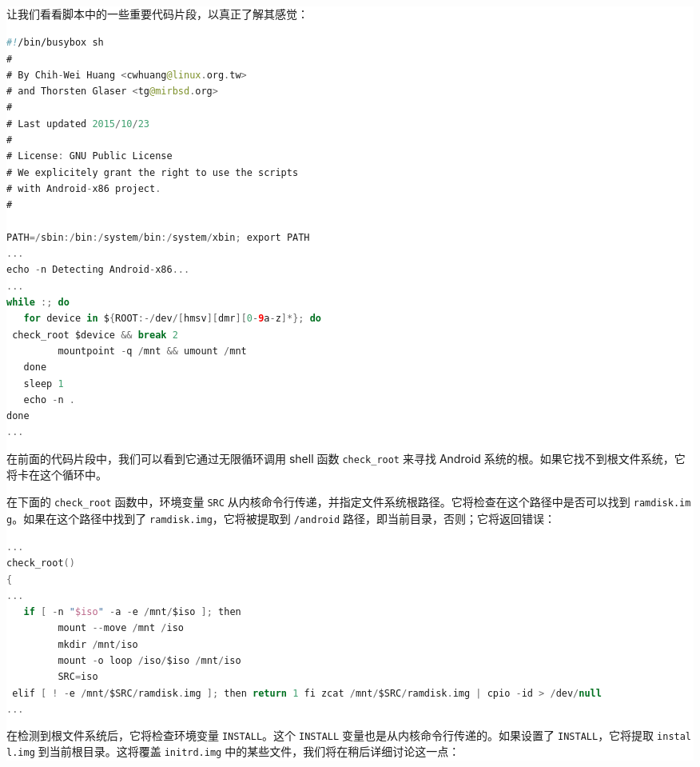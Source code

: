 让我们看看脚本中的一些重要代码片段，以真正了解其感觉：

```kt
#!/bin/busybox sh 
# 
# By Chih-Wei Huang <cwhuang@linux.org.tw> 
# and Thorsten Glaser <tg@mirbsd.org> 
# 
# Last updated 2015/10/23 
# 
# License: GNU Public License 
# We explicitely grant the right to use the scripts 
# with Android-x86 project. 
# 

PATH=/sbin:/bin:/system/bin:/system/xbin; export PATH 
... 
echo -n Detecting Android-x86... 
... 
while :; do 
   for device in ${ROOT:-/dev/[hmsv][dmr][0-9a-z]*}; do 
 check_root $device && break 2 
         mountpoint -q /mnt && umount /mnt 
   done 
   sleep 1 
   echo -n . 
done 
... 

```

在前面的代码片段中，我们可以看到它通过无限循环调用 shell 函数 `check_root` 来寻找 Android 系统的根。如果它找不到根文件系统，它将卡在这个循环中。

在下面的 `check_root` 函数中，环境变量 `SRC` 从内核命令行传递，并指定文件系统根路径。它将检查在这个路径中是否可以找到 `ramdisk.img`。如果在这个路径中找到了 `ramdisk.img`，它将被提取到 `/android` 路径，即当前目录，否则；它将返回错误：

```kt
... 
check_root() 
{ 
... 
   if [ -n "$iso" -a -e /mnt/$iso ]; then 
         mount --move /mnt /iso 
         mkdir /mnt/iso 
         mount -o loop /iso/$iso /mnt/iso 
         SRC=iso 
 elif [ ! -e /mnt/$SRC/ramdisk.img ]; then return 1 fi zcat /mnt/$SRC/ramdisk.img | cpio -id > /dev/null 
... 

```

在检测到根文件系统后，它将检查环境变量 `INSTALL`。这个 `INSTALL` 变量也是从内核命令行传递的。如果设置了 `INSTALL`，它将提取 `install.img` 到当前根目录。这将覆盖 `initrd.img` 中的某些文件，我们将在稍后详细讨论这一点：
